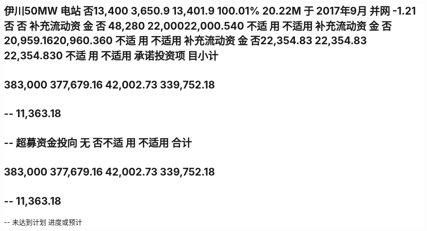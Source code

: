 伊川50MW
电站
否13,400
3,650.9
13,401.9
100.01%
20.22M
于
2017年9月
并网
-1.21否
否
补充流动资
金
否
48,280
22,00022,000.540
不适
用
不适用
补充流动资
金
否20,959.1620,960.360
不适
用
不适用
补充流动资
金
否22,354.83
22,354.83
22,354.830
不适
用
不适用
承诺投资项
目小计
--
383,000
377,679.16
42,002.73
339,752.18
--
--
11,363.18
--
--
超募资金投向
无
否不适
用
不适用
合计
--
383,000
377,679.16
42,002.73
339,752.18
--
--
11,363.18
--
--
未达到计划
进度或预计